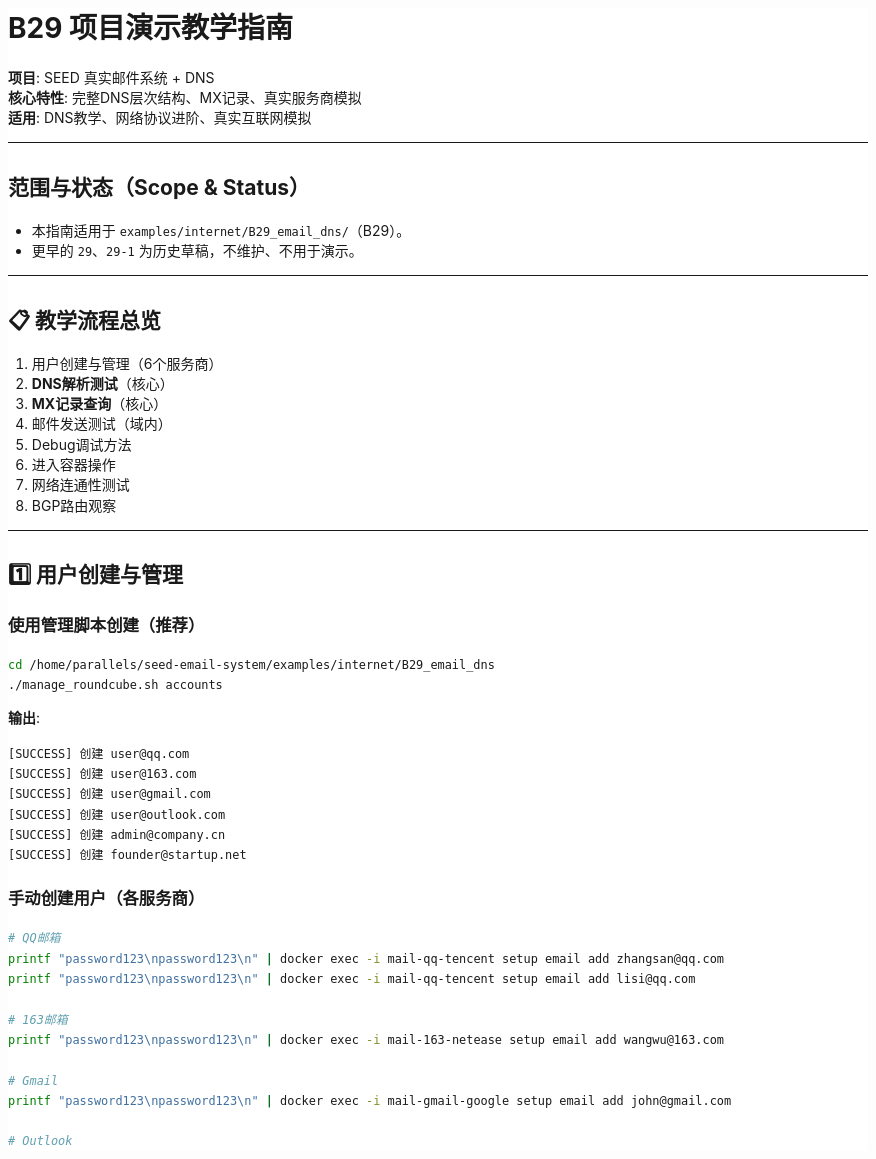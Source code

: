 # B29 项目演示教学指南

**项目**: SEED 真实邮件系统 + DNS  
**核心特性**: 完整DNS层次结构、MX记录、真实服务商模拟  
**适用**: DNS教学、网络协议进阶、真实互联网模拟

---

## 范围与状态（Scope & Status）

- 本指南适用于 `examples/internet/B29_email_dns/`（B29）。
- 更早的 `29`、`29-1` 为历史草稿，不维护、不用于演示。

---

## 📋 教学流程总览

1. 用户创建与管理（6个服务商）
2. **DNS解析测试**（核心）
3. **MX记录查询**（核心）
4. 邮件发送测试（域内）
5. Debug调试方法
6. 进入容器操作
7. 网络连通性测试
8. BGP路由观察

---

## 1️⃣ 用户创建与管理

### 使用管理脚本创建（推荐）

```bash
cd /home/parallels/seed-email-system/examples/internet/B29_email_dns
./manage_roundcube.sh accounts
```

**输出**:
```
[SUCCESS] 创建 user@qq.com
[SUCCESS] 创建 user@163.com  
[SUCCESS] 创建 user@gmail.com
[SUCCESS] 创建 user@outlook.com
[SUCCESS] 创建 admin@company.cn
[SUCCESS] 创建 founder@startup.net
```

### 手动创建用户（各服务商）

```bash
# QQ邮箱
printf "password123\npassword123\n" | docker exec -i mail-qq-tencent setup email add zhangsan@qq.com
printf "password123\npassword123\n" | docker exec -i mail-qq-tencent setup email add lisi@qq.com

# 163邮箱
printf "password123\npassword123\n" | docker exec -i mail-163-netease setup email add wangwu@163.com

# Gmail
printf "password123\npassword123\n" | docker exec -i mail-gmail-google setup email add john@gmail.com

# Outlook  
```